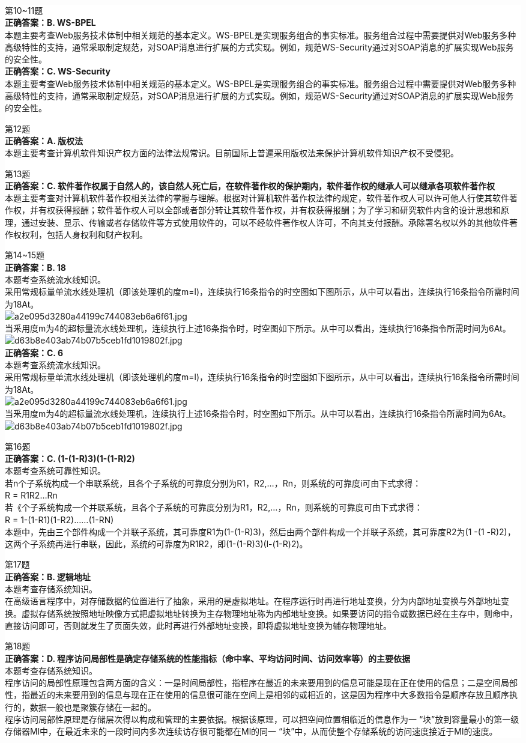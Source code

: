 第10~11题  
**正确答案：B. WS-BPEL**  
本题主要考查Web服务技术体制中相关规范的基本定义。WS-BPEL是实现服务组合的事实标准。服务组合过程中需要提供对Web服务多种高级特性的支持，通常采取制定规范，对SOAP消息进行扩展的方式实现。例如，规范WS-Security通过对SOAP消息的扩展实现Web服务的安全性。  
**正确答案：C. WS-Security**  
本题主要考查Web服务技术体制中相关规范的基本定义。WS-BPEL是实现服务组合的事实标准。服务组合过程中需要提供对Web服务多种高级特性的支持，通常采取制定规范，对SOAP消息进行扩展的方式实现。例如，规范WS-Security通过对SOAP消息的扩展实现Web服务的安全性。  
  
第12题  
**正确答案：A. 版权法**  
本题主要考查计算机软件知识产权方面的法律法规常识。目前国际上普遍采用版权法来保护计算机软件知识产权不受侵犯。  
  
第13题  
**正确答案：C. 软件著作权属于自然人的，该自然人死亡后，在软件著作权的保护期内，软件著作权的继承人可以继承各项软件著作权**  
本题主要考查对计算机软件著作权相关法律的掌握与理解。根据对计算机软件著作权法律的规定，软件著作权人可以许可他人行使其软件著作权，并有权获得报酬；软件著作权人可以全部或者部分转让其软件著作权，并有权获得报酬；为了学习和研究软件内含的设计思想和原理，通过安装、显示、传输或者存储软件等方式使用软件的，可以不经软件著作权人许可，不向其支付报酬。承除署名权以外的其他软件著作权权利，包括人身权利和财产权利。  
  
第14~15题  
**正确答案：B. 18**  
本题考查系统流水线知识。  
采用常规标量单流水线处理机（即该处理机的度m=l)，连续执行16条指令的时空图如下图所示，从中可以看出，连续执行16条指令所需时间为18At。  
![a2e095d3280a44199c744083eb6a6f61.jpg][]  
当釆用度m为4的超标量流水线处理机，连续执行上述16条指令时，时空图如下所示。从中可以看出，连续执行16条指令所需时间为6At。  
![d63b8e403ab74b07b5ceb1fd1019802f.jpg][]  
**正确答案：C. 6**  
本题考查系统流水线知识。  
采用常规标量单流水线处理机（即该处理机的度m=l)，连续执行16条指令的时空图如下图所示，从中可以看出，连续执行16条指令所需时间为18At。  
![a2e095d3280a44199c744083eb6a6f61.jpg][]  
当釆用度m为4的超标量流水线处理机，连续执行上述16条指令时，时空图如下所示。从中可以看出，连续执行16条指令所需时间为6At。  
![d63b8e403ab74b07b5ceb1fd1019802f.jpg][]  
  
第16题  
**正确答案：C. (1-(1-R)3)(1-(1-R)2)**  
本题考查系统可靠性知识。  
若n个子系统构成一个串联系统，且各个子系统的可靠度分别为R1，R2,…，Rn，则系统的可靠度i可由下式求得：  
R = R1R2…Rn  
若《个子系统构成一个并联系统，且各个子系统的可靠度分别为R1，R2,…，Rn，则系统的可靠度可由下式求得：  
R = 1-(1-R1)(1-R2)……(1-RN)  
本题中，先由三个部件构成一个并联子系统，其可靠度R1为(1-(1-R)3)，然后由两个部件构成一个并联子系统，其可靠度R2为(1 -(1 -R)2)，这两个子系统再进行串联，因此，系统的可靠度为R1R2，即(1-(1-R)3)(l-(1-R)2)。  
  
第17题  
**正确答案：B. 逻辑地址**  
本题考查存储系统知识。  
在高级语言程序中，对存储数据的位置进行了抽象，采用的是虚拟地址。在程序运行时再进行地址变换，分为内部地址变换与外部地址变换。虚拟存储系统按照地址映像方式把虚拟地址转换为主存物理地址称为内部地址变换。如果要访问的指令或数据已经在主存中，则命中，直接访问即可，否则就发生了页面失效，此时再进行外部地址变换，即将虚拟地址变换为辅存物理地址。  
  
第18题  
**正确答案：D. 程序访问局部性是确定存储系统的性能指标（命中率、平均访问时间、访问效率等）的主要依据**  
本题考查存储系统知识。  
程序访问的局部性原理包含两方面的含义：一是时间局部性，指程序在最近的未来要用到的信息可能是现在正在使用的信息；二是空间局部性，指最近的未来要用到的信息与现在正在使用的信息很可能在空间上是相邻的或相近的，这是因为程序中大多数指令是顺序存放且顺序执行的，数据一般也是聚簇存储在一起的。  
程序访问局部性原理是存储层次得以构成和管理的主要依据。根据该原理，可以把空间位置相临近的信息作为一 “块”放到容量最小的第一级存储器Ml中，在最近未来的一段时间内多次连续访存很可能都在Ml的同一 “块”中，从而使整个存储系统的访问速度接近于Ml的速度。  
  

[1f53637677cc4849b1baeb007fb2981f.jpg]: https://www.xkxxkx.cn/file/exam/software/系统分析师/综合知识/第16题/1f53637677cc4849b1baeb007fb2981f.jpg
[8b2d58ff536947f786af409877cc13e5.jpg]: https://www.xkxxkx.cn/file/exam/software/系统分析师/综合知识/第28题/8b2d58ff536947f786af409877cc13e5.jpg
[f2e75a59c6404492858e63bd9129f431.jpg]: https://www.xkxxkx.cn/file/exam/software/系统分析师/综合知识/第45题/f2e75a59c6404492858e63bd9129f431.jpg
[a9e43714a9254b2cbfbf629c3e65c25e.jpg]: https://www.xkxxkx.cn/file/exam/software/系统分析师/综合知识/第45题/a9e43714a9254b2cbfbf629c3e65c25e.jpg
[a98d03d3a7a74be3910767dca13bc09d.jpg]: https://www.xkxxkx.cn/file/exam/software/系统分析师/综合知识/第45题/a98d03d3a7a74be3910767dca13bc09d.jpg
[5cf013848e8c496e88282de63999169a.jpg]: https://www.xkxxkx.cn/file/exam/software/系统分析师/综合知识/第45题/5cf013848e8c496e88282de63999169a.jpg
[0f52cd4c1359468598bdc0b7a61ae043.jpg]: https://www.xkxxkx.cn/file/exam/software/系统分析师/综合知识/第46题/0f52cd4c1359468598bdc0b7a61ae043.jpg
[584e17263fb244b6bfd63874b9bbabeb.jpg]: https://www.xkxxkx.cn/file/exam/software/系统分析师/综合知识/第48题/584e17263fb244b6bfd63874b9bbabeb.jpg
[74025b1bae6641da88c024ce47c5b5aa.jpg]: https://www.xkxxkx.cn/file/exam/software/系统分析师/综合知识/第50题/74025b1bae6641da88c024ce47c5b5aa.jpg
[7c34b21b0fec4c30a92d882b547cffe7.jpg]: https://www.xkxxkx.cn/file/exam/software/系统分析师/综合知识/第55题/7c34b21b0fec4c30a92d882b547cffe7.jpg
[fddf2c92195540f6897705929d197f1e.jpg]: https://www.xkxxkx.cn/file/exam/software/系统分析师/综合知识/第57题/fddf2c92195540f6897705929d197f1e.jpg
[44f680128a324c86a35c2c05634332fa.jpg]: https://www.xkxxkx.cn/file/exam/software/系统分析师/综合知识/第58题/44f680128a324c86a35c2c05634332fa.jpg
[ea5b60dc4c3944da9ab9ba245e9e3e79.jpg]: https://www.xkxxkx.cn/file/exam/software/系统分析师/综合知识/第58题/ea5b60dc4c3944da9ab9ba245e9e3e79.jpg
[e9cb7ca71e794c44a7d59650bd1a88ba.jpg]: https://www.xkxxkx.cn/file/exam/software/系统分析师/综合知识/第59题/e9cb7ca71e794c44a7d59650bd1a88ba.jpg
[a2e095d3280a44199c744083eb6a6f61.jpg]: https://www.xkxxkx.cn/file/exam/software/系统分析师/综合知识/第14题/a2e095d3280a44199c744083eb6a6f61.jpg
[d63b8e403ab74b07b5ceb1fd1019802f.jpg]: https://www.xkxxkx.cn/file/exam/software/系统分析师/综合知识/第14题/d63b8e403ab74b07b5ceb1fd1019802f.jpg
[61e14fa9afbf47ca82d4453137bffb4c.jpg]: https://www.xkxxkx.cn/file/exam/software/系统分析师/综合知识/第28题/61e14fa9afbf47ca82d4453137bffb4c.jpg
[f2e75a59c6404492858e63bd9129f431.jpg]: https://www.xkxxkx.cn/file/exam/software/系统分析师/综合知识/第45题/f2e75a59c6404492858e63bd9129f431.jpg
[38d4ced30b1140b596d560a8fdbf87eb.jpg]: https://www.xkxxkx.cn/file/exam/software/系统分析师/综合知识/第45题/38d4ced30b1140b596d560a8fdbf87eb.jpg
[c233b2ac13fd487d93a35de6e64b42c4.jpg]: https://www.xkxxkx.cn/file/exam/software/系统分析师/综合知识/第53题/c233b2ac13fd487d93a35de6e64b42c4.jpg
[24426160590440ba9886b34dfb0a1d9f.jpg]: https://www.xkxxkx.cn/file/exam/software/系统分析师/综合知识/第55题/24426160590440ba9886b34dfb0a1d9f.jpg
[061af036b9ab42e197ac342cda2cba24.jpg]: https://www.xkxxkx.cn/file/exam/software/系统分析师/综合知识/第57题/061af036b9ab42e197ac342cda2cba24.jpg
[56f63f74f6d348bba62e5820018040a7.jpg]: https://www.xkxxkx.cn/file/exam/software/系统分析师/综合知识/第57题/56f63f74f6d348bba62e5820018040a7.jpg
[e5ac56f32bde4cfdb114655beeab65c2.jpg]: https://www.xkxxkx.cn/file/exam/software/系统分析师/综合知识/第57题/e5ac56f32bde4cfdb114655beeab65c2.jpg
[045633429ac644d391d1e57167412ec0.jpg]: https://www.xkxxkx.cn/file/exam/software/系统分析师/综合知识/第58题/045633429ac644d391d1e57167412ec0.jpg
[95024dedc87646f19a3924da35f85907.jpg]: https://www.xkxxkx.cn/file/exam/software/系统分析师/综合知识/第59题/95024dedc87646f19a3924da35f85907.jpg
[a2c2293540bd4054b8aa693d87d12c81.jpg]: https://www.xkxxkx.cn/file/exam/software/系统分析师/综合知识/第60题/a2c2293540bd4054b8aa693d87d12c81.jpg
[b44f383dea81473698b00ccf21bf6d77.jpg]: https://www.xkxxkx.cn/file/exam/software/系统分析师/综合知识/第60题/b44f383dea81473698b00ccf21bf6d77.jpg
[66a4afe266c14058a7ebe513c4b48c87.jpg]: https://www.xkxxkx.cn/file/exam/software/系统分析师/综合知识/第60题/66a4afe266c14058a7ebe513c4b48c87.jpg
[c932254977de45578c93c7aebc17cd1e.jpg]: https://www.xkxxkx.cn/file/exam/software/系统分析师/综合知识/第60题/c932254977de45578c93c7aebc17cd1e.jpg
[3dae4c02e8a34527916a273223d879d8.jpg]: https://www.xkxxkx.cn/file/exam/software/系统分析师/综合知识/第64题/3dae4c02e8a34527916a273223d879d8.jpg
[13b9b2302e2645e993d54a3f29b8b0f8.jpg]: https://www.xkxxkx.cn/file/exam/software/系统分析师/综合知识/第64题/13b9b2302e2645e993d54a3f29b8b0f8.jpg